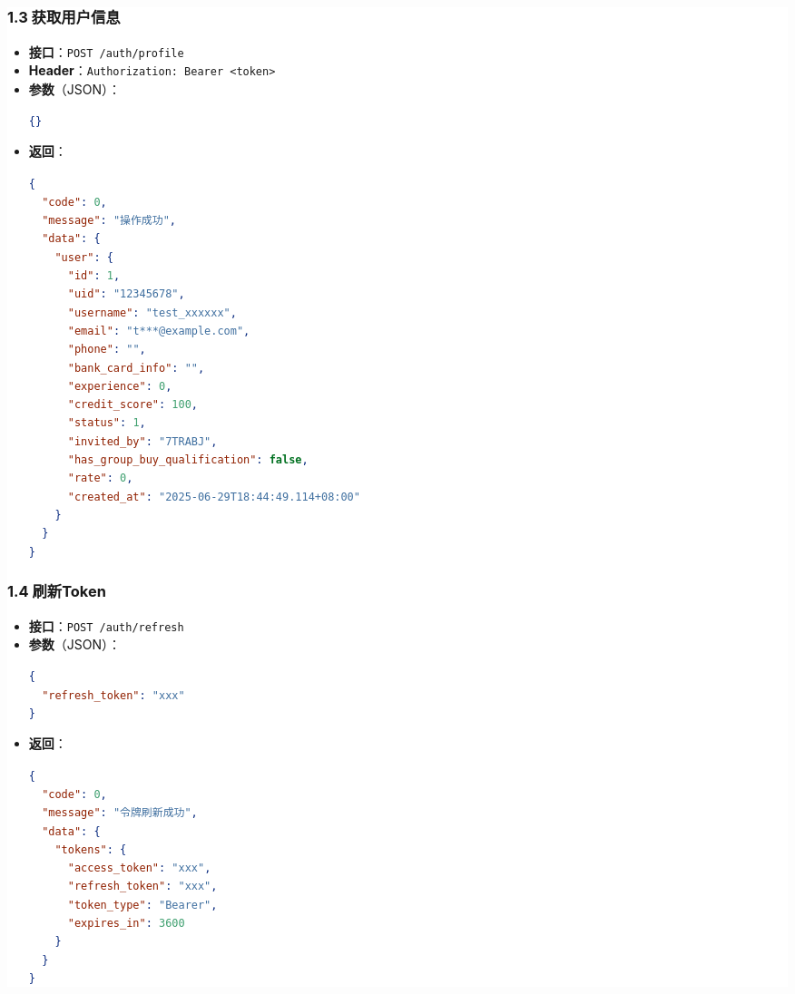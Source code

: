 ### 1.3 获取用户信息
- **接口**：`POST /auth/profile`
- **Header**：`Authorization: Bearer <token>`
- **参数**（JSON）：
  ```json
  {}
  ```
- **返回**：
  ```json
  {
    "code": 0,
    "message": "操作成功",
    "data": {
      "user": {
        "id": 1,
        "uid": "12345678",
        "username": "test_xxxxxx",
        "email": "t***@example.com",
        "phone": "",
        "bank_card_info": "",
        "experience": 0,
        "credit_score": 100,
        "status": 1,
        "invited_by": "7TRABJ",
        "has_group_buy_qualification": false,
        "rate": 0,
        "created_at": "2025-06-29T18:44:49.114+08:00"
      }
    }
  }
  ```

### 1.4 刷新Token
- **接口**：`POST /auth/refresh`
- **参数**（JSON）：
  ```json
  {
    "refresh_token": "xxx"
  }
  ```
- **返回**：
  ```json
  {
    "code": 0,
    "message": "令牌刷新成功",
    "data": {
      "tokens": {
        "access_token": "xxx",
        "refresh_token": "xxx",
        "token_type": "Bearer",
        "expires_in": 3600
      }
    }
  }
  ```
